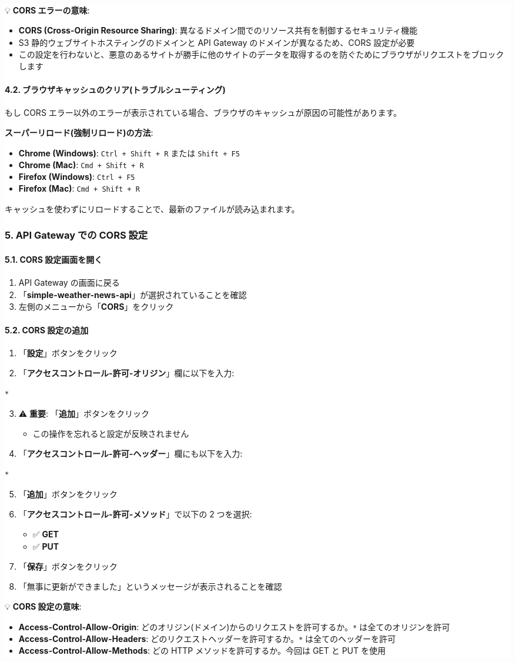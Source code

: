 💡 **CORS エラーの意味**:

- **CORS (Cross-Origin Resource Sharing)**: 異なるドメイン間でのリソース共有を制御するセキュリティ機能
- S3 静的ウェブサイトホスティングのドメインと API Gateway のドメインが異なるため、CORS 設定が必要
- この設定を行わないと、悪意のあるサイトが勝手に他のサイトのデータを取得するのを防ぐためにブラウザがリクエストをブロックします

#### 4.2. ブラウザキャッシュのクリア(トラブルシューティング)

もし CORS エラー以外のエラーが表示されている場合、ブラウザのキャッシュが原因の可能性があります。

**スーパーリロード(強制リロード)の方法**:

- **Chrome (Windows)**: `Ctrl + Shift + R` または `Shift + F5`
- **Chrome (Mac)**: `Cmd + Shift + R`
- **Firefox (Windows)**: `Ctrl + F5`
- **Firefox (Mac)**: `Cmd + Shift + R`

キャッシュを使わずにリロードすることで、最新のファイルが読み込まれます。

### 5. API Gateway での CORS 設定

#### 5.1. CORS 設定画面を開く

1. API Gateway の画面に戻る
2. 「**simple-weather-news-api**」が選択されていることを確認
3. 左側のメニューから「**CORS**」をクリック

#### 5.2. CORS 設定の追加

1. 「**設定**」ボタンをクリック

2. 「**アクセスコントロール-許可-オリジン**」欄に以下を入力:

```
*
```

3. ⚠️ **重要**: 「**追加**」ボタンをクリック

   - この操作を忘れると設定が反映されません

4. 「**アクセスコントロール-許可-ヘッダー**」欄にも以下を入力:

```
*
```

5. 「**追加**」ボタンをクリック

6. 「**アクセスコントロール-許可-メソッド**」で以下の 2 つを選択:

   - ✅ **GET**
   - ✅ **PUT**

7. 「**保存**」ボタンをクリック

8. 「無事に更新ができました」というメッセージが表示されることを確認

💡 **CORS 設定の意味**:

- **Access-Control-Allow-Origin**: どのオリジン(ドメイン)からのリクエストを許可するか。`*` は全てのオリジンを許可
- **Access-Control-Allow-Headers**: どのリクエストヘッダーを許可するか。`*` は全てのヘッダーを許可
- **Access-Control-Allow-Methods**: どの HTTP メソッドを許可するか。今回は GET と PUT を使用
